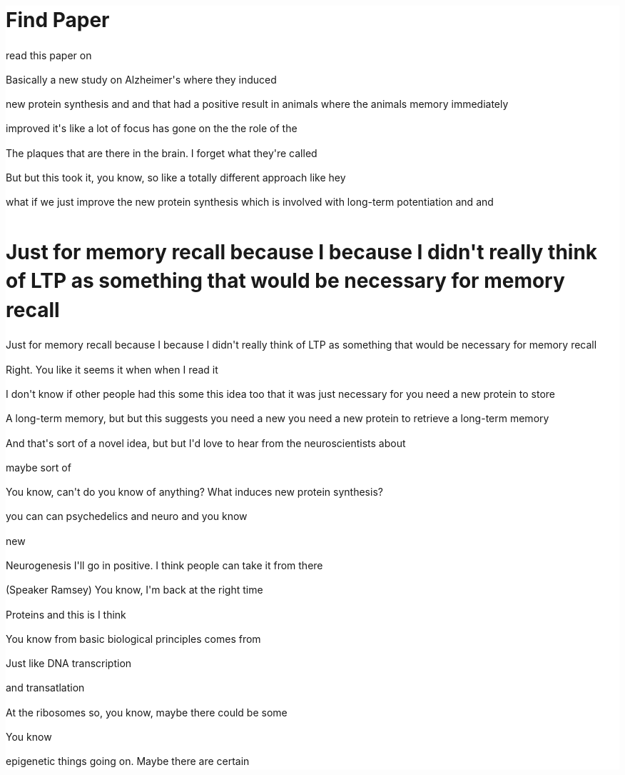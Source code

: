 # Find Paper
read this paper on

Basically a new study on Alzheimer's where they induced

new protein synthesis and and that had a positive result in animals where the animals memory immediately

improved it's like a lot of focus has gone on the the role of the

The plaques that are there in the brain. I forget what they're called

But but this took it, you know, so like a totally different approach like hey

what if we just improve the new protein synthesis which is involved with long-term potentiation and and

# Just for memory recall because I because I didn't really think of LTP as something that would be necessary for memory recall
Just for memory recall because I because I didn't really think of LTP as something that would be necessary for memory recall

Right. You like it seems it when when I read it

I don't know if other people had this some this idea too that it was just necessary for you need a new protein to store

A long-term memory, but but this suggests you need a new you need a new protein to retrieve a long-term memory

And that's sort of a novel idea, but but I'd love to hear from the neuroscientists about

maybe sort of

You know, can't do you know of anything? What induces new protein synthesis?

you can can psychedelics and neuro and you know

new

Neurogenesis I'll go in positive. I think people can take it from there

(Speaker Ramsey)
You know, I'm back at the right time

Proteins and this is I think

You know from basic biological principles comes from

Just like DNA transcription

and transatlation

At the ribosomes so, you know, maybe there could be some

You know

epigenetic things going on. Maybe there are certain
